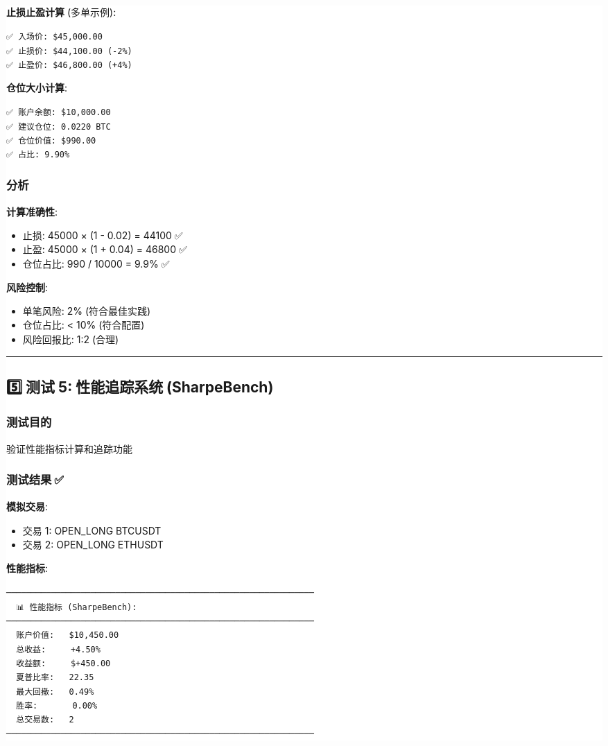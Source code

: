 **止损止盈计算** (多单示例):
```
✅ 入场价: $45,000.00
✅ 止损价: $44,100.00 (-2%)
✅ 止盈价: $46,800.00 (+4%)
```

**仓位大小计算**:
```
✅ 账户余额: $10,000.00
✅ 建议仓位: 0.0220 BTC
✅ 仓位价值: $990.00
✅ 占比: 9.90%
```

### 分析

**计算准确性**:
- 止损: 45000 × (1 - 0.02) = 44100 ✅
- 止盈: 45000 × (1 + 0.04) = 46800 ✅
- 仓位占比: 990 / 10000 = 9.9% ✅

**风险控制**:
- 单笔风险: 2% (符合最佳实践)
- 仓位占比: < 10% (符合配置)
- 风险回报比: 1:2 (合理)

---

## 5️⃣ 测试 5: 性能追踪系统 (SharpeBench)

### 测试目的
验证性能指标计算和追踪功能

### 测试结果 ✅

**模拟交易**:
- 交易 1: OPEN_LONG BTCUSDT
- 交易 2: OPEN_LONG ETHUSDT

**性能指标**:
```
──────────────────────────────────────────────────────────────
  📊 性能指标 (SharpeBench):
──────────────────────────────────────────────────────────────
  账户价值:   $10,450.00
  总收益:     +4.50%
  收益额:     $+450.00
  夏普比率:   22.35
  最大回撤:   0.49%
  胜率:       0.00%
  总交易数:   2
──────────────────────────────────────────────────────────────
```
